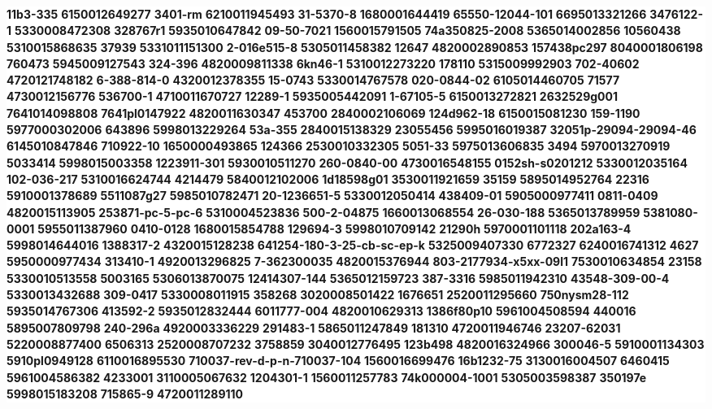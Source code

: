 **11b3-335**    **6150012649277**    **3401-rm**    **6210011945493**    **31-5370-8**    **1680001644419**
**65550-12044-101**    **6695013321266**    **3476122-1**    **5330008472308**    **328767r1**    **5935010647842**
**09-50-7021**    **1560015791505**    **74a350825-2008**    **5365014002856**    **10560438**    **5310015868635**
**37939**    **5331011151300**    **2-016e515-8**    **5305011458382**    **12647**    **4820002890853**
**157438pc297**    **8040001806198**    **760473**    **5945009127543**    **324-396**    **4820009811338**
**6kn46-1**    **5310012273220**    **178110**    **5315009992903**    **702-40602**    **4720121748182**
**6-388-814-0**    **4320012378355**    **15-0743**    **5330014767578**    **020-0844-02**    **6105014460705**
**71577**    **4730012156776**    **536700-1**    **4710011670727**    **12289-1**    **5935005442091**
**1-67105-5**    **6150013272821**    **2632529g001**    **7641014098808**    **7641pl0147922**    **4820011630347**
**453700**    **2840002106069**    **124d962-18**    **6150015081230**    **159-1190**    **5977000302006**
**643896**    **5998013229264**    **53a-355**    **2840015138329**    **23055456**    **5995016019387**
**32051p-29094-29094-46**    **6145010847846**    **710922-10**    **1650000493865**    **124366**    **2530010332305**
**5051-33**    **5975013606835**    **3494**    **5970013270919**    **5033414**    **5998015003358**
**1223911-301**    **5930010511270**    **260-0840-00**    **4730016548155**    **0152sh-s0201212**    **5330012035164**
**102-036-217**    **5310016624744**    **4214479**    **5840012102006**    **1d18598g01**    **3530011921659**
**35159**    **5895014952764**    **22316**    **5910001378689**    **5511087g27**    **5985010782471**
**20-1236651-5**    **5330012050414**    **438409-01**    **5905000977411**    **0811-0409**    **4820015113905**
**253871-pc-5-pc-6**    **5310004523836**    **500-2-04875**    **1660013068554**    **26-030-188**    **5365013789959**
**5381080-0001**    **5955011387960**    **0410-0128**    **1680015854788**    **129694-3**    **5998010709142**
**21290h**    **5970001101118**    **202a163-4**    **5998014644016**    **1388317-2**    **4320015128238**
**641254-180-3-25-cb-sc-ep-k**    **5325009407330**    **6772327**    **6240016741312**    **4627**    **5950000977434**
**313410-1**    **4920013296825**    **7-362300035**    **4820015376944**    **803-2177934-x5xx-09l1**    **7530010634854**
**23158**    **5330010513558**    **5003165**    **5306013870075**    **12414307-144**    **5365012159723**
**387-3316**    **5985011942310**    **43548-309-00-4**    **5330013432688**    **309-0417**    **5330008011915**
**358268**    **3020008501422**    **1676651**    **2520011295660**    **750nysm28-112**    **5935014767306**
**413592-2**    **5935012832444**    **6011777-004**    **4820010629313**    **1386f80p10**    **5961004508594**
**440016**    **5895007809798**    **240-296a**    **4920003336229**    **291483-1**    **5865011247849**
**181310**    **4720011946746**    **23207-62031**    **5220008877400**    **6506313**    **2520008707232**
**3758859**    **3040012776495**    **123b498**    **4820016324966**    **300046-5**    **5910001134303**
**5910pl0949128**    **6110016895530**    **710037-rev-d-p-n-710037-104**    **1560016699476**    **16b1232-75**    **3130016004507**
**6460415**    **5961004586382**    **4233001**    **3110005067632**    **1204301-1**    **1560011257783**
**74k000004-1001**    **5305003598387**    **350197e**    **5998015183208**    **715865-9**    **4720011289110**